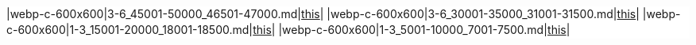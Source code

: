 |webp-c-600x600|3-6_45001-50000_46501-47000.md|[this](https://github.com/dbchord/cdn/blob/master/_/webp-c-600x600/3-6_45001-50000_46501-47000.md)|
|webp-c-600x600|3-6_30001-35000_31001-31500.md|[this](https://github.com/dbchord/cdn/blob/master/_/webp-c-600x600/3-6_30001-35000_31001-31500.md)|
|webp-c-600x600|1-3_15001-20000_18001-18500.md|[this](https://github.com/dbchord/cdn/blob/master/_/webp-c-600x600/1-3_15001-20000_18001-18500.md)|
|webp-c-600x600|1-3_5001-10000_7001-7500.md|[this](https://github.com/dbchord/cdn/blob/master/_/webp-c-600x600/1-3_5001-10000_7001-7500.md)|
